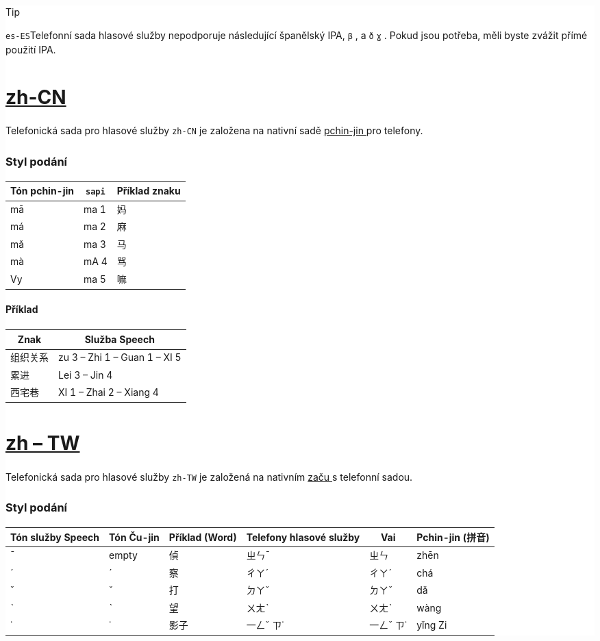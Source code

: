 > [!TIP]
> `es-ES`Telefonní sada hlasové služby nepodporuje následující španělský IPA, `β` , a `ð` `ɣ` . Pokud jsou potřeba, měli byste zvážit přímé použití IPA.

# <a name="zh-cn"></a>[zh-CN](#tab/zh-CN)

Telefonická sada pro hlasové služby `zh-CN` je založena na nativní sadě <a href="https://en.wikipedia.org/wiki/Pinyin" target="_blank">pchin-jin </a> pro telefony.

### <a name="tone"></a>Styl podání

| Tón pchin-jin | `sapi` | Příklad znaku |
|-------------|--------|-------------------|
| mā          | ma 1  | 妈                 |
| má          | ma 2  | 麻                 |
| mǎ          | ma 3  | 马                 |
| mà          | mA 4  | 骂                 |
| Vy          | ma 5  | 嘛                 |

#### <a name="example"></a>Příklad

| Znak | Služba Speech                |
|-----------|-------------------------------|
| 组织关系      | zu 3 – Zhi 1 – Guan 1 – XI 5 |
| 累进        | Lei 3 – Jin 4                 |
| 西宅巷       | XI 1 – Zhai 2 – Xiang 4      |

# <a name="zh-tw"></a>[zh – TW](#tab/zh-TW)

Telefonická sada pro hlasové služby `zh-TW` je založená na nativním <a href="https://en.wikipedia.org/wiki/Bopomofo" target="_blank">začu </a> s telefonní sadou.

### <a name="tone"></a>Styl podání

| Tón služby Speech | Tón Ču-jin | Příklad (Word) | Telefony hlasové služby | Vai | Pchin-jin (拼音) |
|---------------------|---------------|----------------|-----------------------|----------|-------------|
| ˉ                   | empty         | 偵              | ㄓㄣˉ                   | ㄓㄣ       | zhēn        |
| ˊ                   | ˊ             | 察              | ㄔㄚˊ                   | ㄔㄚˊ      | chá         |
| ˇ                   | ˇ             | 打              | ㄉㄚˇ                   | ㄉㄚˇ      | dǎ          |
| ˋ                   | ˋ             | 望              | ㄨㄤˋ                   | ㄨㄤˋ      | wàng        |
| ˙                   | ˙             | 影子             | 一ㄥˇ ㄗ˙               | 一ㄥˇ ㄗ˙  | yǐng Zi    |
